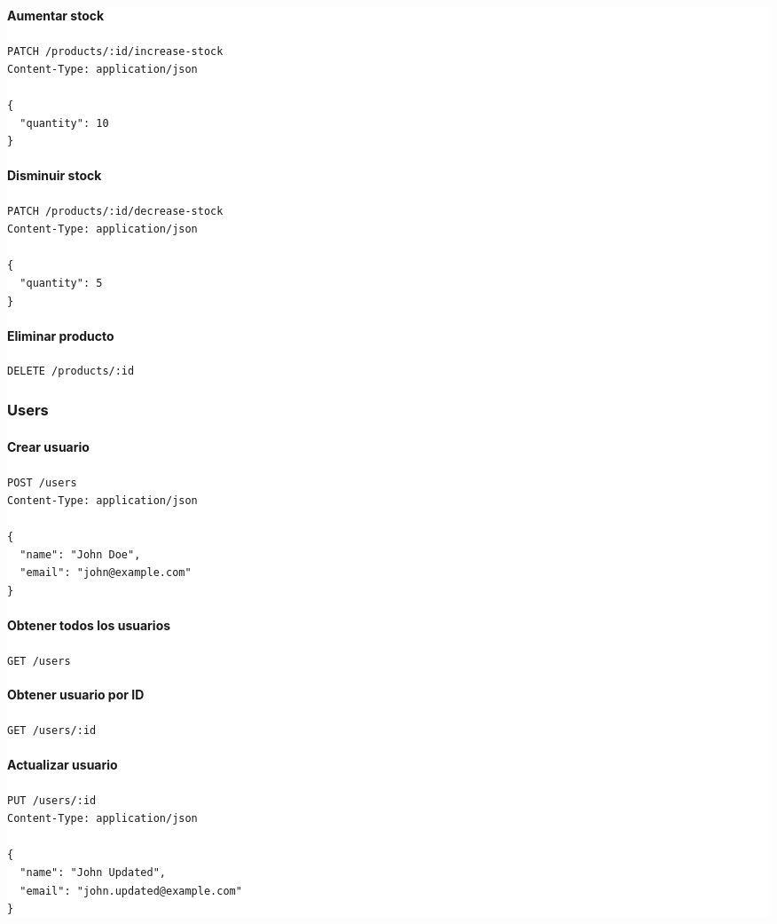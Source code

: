 #### Aumentar stock
```http
PATCH /products/:id/increase-stock
Content-Type: application/json

{
  "quantity": 10
}
```

#### Disminuir stock
```http
PATCH /products/:id/decrease-stock
Content-Type: application/json

{
  "quantity": 5
}
```

#### Eliminar producto
```http
DELETE /products/:id
```

### Users

#### Crear usuario
```http
POST /users
Content-Type: application/json

{
  "name": "John Doe",
  "email": "john@example.com"
}
```

#### Obtener todos los usuarios
```http
GET /users
```

#### Obtener usuario por ID
```http
GET /users/:id
```

#### Actualizar usuario
```http
PUT /users/:id
Content-Type: application/json

{
  "name": "John Updated",
  "email": "john.updated@example.com"
}
```
